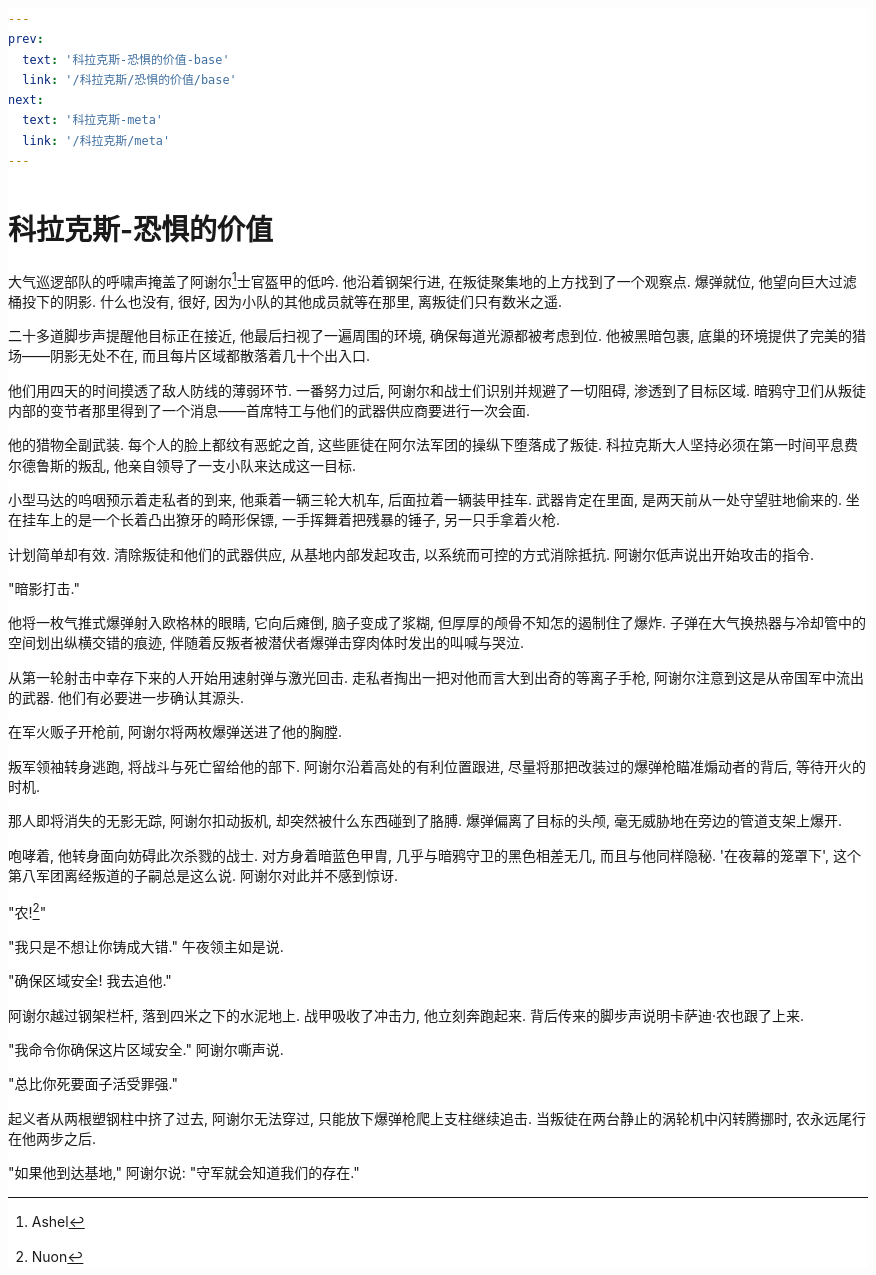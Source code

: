 ```yaml
---
prev:
  text: '科拉克斯-恐惧的价值-base'
  link: '/科拉克斯/恐惧的价值/base'
next:
  text: '科拉克斯-meta'
  link: '/科拉克斯/meta'
---
```


# 科拉克斯-恐惧的价值

大气巡逻部队的呼啸声掩盖了阿谢尔[^1]士官盔甲的低吟. 他沿着钢架行进, 在叛徒聚集地的上方找到了一个观察点. 爆弹就位, 他望向巨大过滤桶投下的阴影. 什么也没有, 很好, 因为小队的其他成员就等在那里, 离叛徒们只有数米之遥.

二十多道脚步声提醒他目标正在接近, 他最后扫视了一遍周围的环境, 确保每道光源都被考虑到位. 他被黑暗包裹, 底巢的环境提供了完美的猎场——阴影无处不在, 而且每片区域都散落着几十个出入口.

他们用四天的时间摸透了敌人防线的薄弱环节. 一番努力过后, 阿谢尔和战士们识别并规避了一切阻碍, 渗透到了目标区域. 暗鸦守卫们从叛徒内部的变节者那里得到了一个消息——首席特工与他们的武器供应商要进行一次会面.

他的猎物全副武装. 每个人的脸上都纹有恶蛇之首, 这些匪徒在阿尔法军团的操纵下堕落成了叛徒. 科拉克斯大人坚持必须在第一时间平息费尔德鲁斯的叛乱, 他亲自领导了一支小队来达成这一目标.

小型马达的呜咽预示着走私者的到来, 他乘着一辆三轮大机车, 后面拉着一辆装甲挂车. 武器肯定在里面, 是两天前从一处守望驻地偷来的. 坐在挂车上的是一个长着凸出獠牙的畸形保镖, 一手挥舞着把残暴的锤子, 另一只手拿着火枪.

计划简单却有效. 清除叛徒和他们的武器供应, 从基地内部发起攻击, 以系统而可控的方式消除抵抗. 阿谢尔低声说出开始攻击的指令.

"暗影打击."

他将一枚气推式爆弹射入欧格林的眼睛, 它向后瘫倒, 脑子变成了浆糊, 但厚厚的颅骨不知怎的遏制住了爆炸. 子弹在大气换热器与冷却管中的空间划出纵横交错的痕迹, 伴随着反叛者被潜伏者爆弹击穿肉体时发出的叫喊与哭泣.

从第一轮射击中幸存下来的人开始用速射弹与激光回击. 走私者掏出一把对他而言大到出奇的等离子手枪, 阿谢尔注意到这是从帝国军中流出的武器. 他们有必要进一步确认其源头.

在军火贩子开枪前, 阿谢尔将两枚爆弹送进了他的胸膛.

叛军领袖转身逃跑, 将战斗与死亡留给他的部下. 阿谢尔沿着高处的有利位置跟进, 尽量将那把改装过的爆弹枪瞄准煽动者的背后, 等待开火的时机.

那人即将消失的无影无踪, 阿谢尔扣动扳机, 却突然被什么东西碰到了胳膊. 爆弹偏离了目标的头颅, 毫无威胁地在旁边的管道支架上爆开.

咆哮着, 他转身面向妨碍此次杀戮的战士. 对方身着暗蓝色甲胄, 几乎与暗鸦守卫的黑色相差无几, 而且与他同样隐秘. '在夜幕的笼罩下', 这个第八军团离经叛道的子嗣总是这么说. 阿谢尔对此并不感到惊讶.

"农![^2]"

"我只是不想让你铸成大错." 午夜领主如是说.

"确保区域安全! 我去追他."

阿谢尔越过钢架栏杆, 落到四米之下的水泥地上. 战甲吸收了冲击力, 他立刻奔跑起来. 背后传来的脚步声说明卡萨迪·农也跟了上来.

"我命令你确保这片区域安全." 阿谢尔嘶声说.

"总比你死要面子活受罪强."

起义者从两根塑钢柱中挤了过去, 阿谢尔无法穿过, 只能放下爆弹枪爬上支柱继续追击. 当叛徒在两台静止的涡轮机中闪转腾挪时, 农永远尾行在他两步之后.

"如果他到达基地," 阿谢尔说: "守军就会知道我们的存在."


[^1]: Ashel
[^2]: Nuon
[^3]: 泰拉非洲裔鸦卫